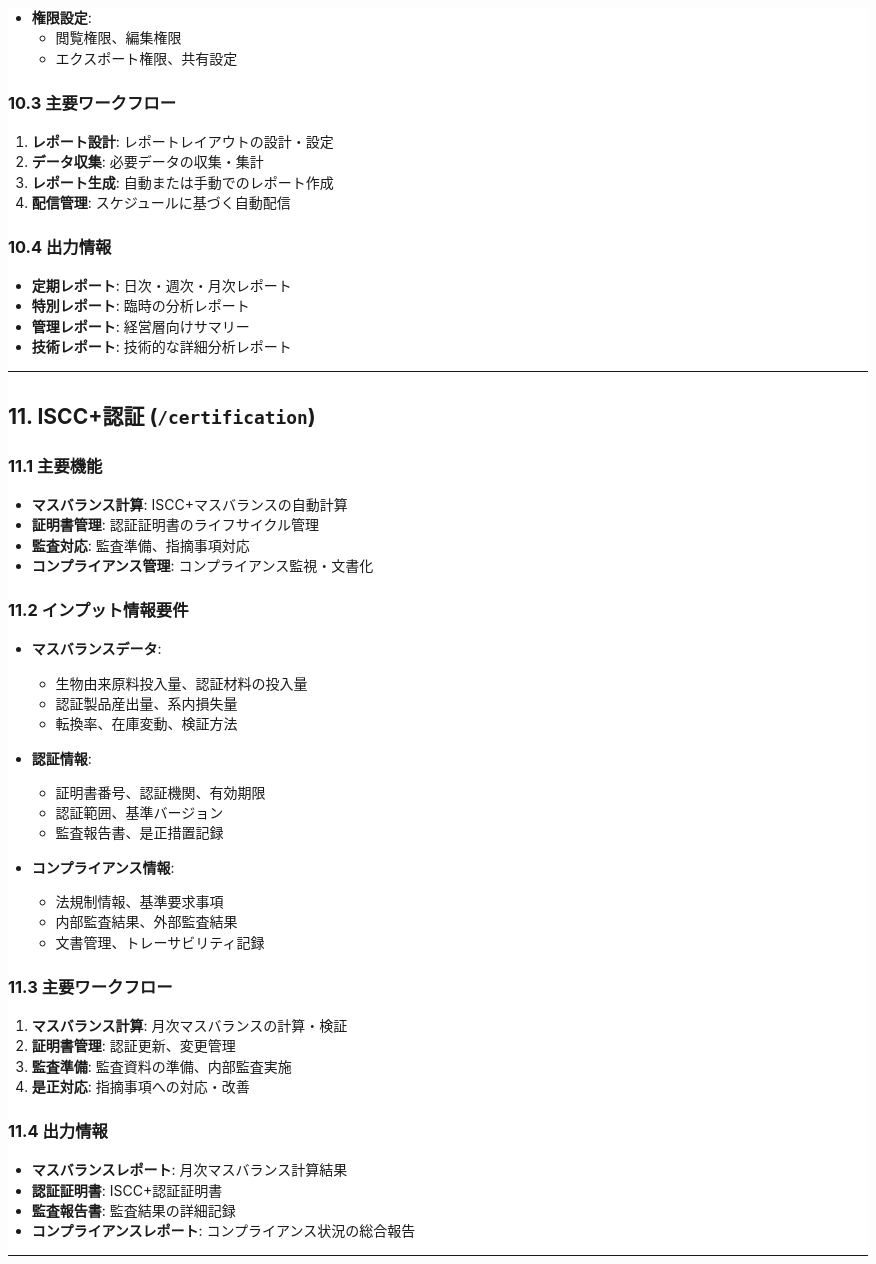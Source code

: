- **権限設定**:
  - 閲覧権限、編集権限
  - エクスポート権限、共有設定

### 10.3 主要ワークフロー
1. **レポート設計**: レポートレイアウトの設計・設定
2. **データ収集**: 必要データの収集・集計
3. **レポート生成**: 自動または手動でのレポート作成
4. **配信管理**: スケジュールに基づく自動配信

### 10.4 出力情報
- **定期レポート**: 日次・週次・月次レポート
- **特別レポート**: 臨時の分析レポート
- **管理レポート**: 経営層向けサマリー
- **技術レポート**: 技術的な詳細分析レポート

---

## 11. ISCC+認証 (`/certification`)

### 11.1 主要機能
- **マスバランス計算**: ISCC+マスバランスの自動計算
- **証明書管理**: 認証証明書のライフサイクル管理
- **監査対応**: 監査準備、指摘事項対応
- **コンプライアンス管理**: コンプライアンス監視・文書化

### 11.2 インプット情報要件
- **マスバランスデータ**:
  - 生物由来原料投入量、認証材料の投入量
  - 認証製品産出量、系内損失量
  - 転換率、在庫変動、検証方法

- **認証情報**:
  - 証明書番号、認証機関、有効期限
  - 認証範囲、基準バージョン
  - 監査報告書、是正措置記録

- **コンプライアンス情報**:
  - 法規制情報、基準要求事項
  - 内部監査結果、外部監査結果
  - 文書管理、トレーサビリティ記録

### 11.3 主要ワークフロー
1. **マスバランス計算**: 月次マスバランスの計算・検証
2. **証明書管理**: 認証更新、変更管理
3. **監査準備**: 監査資料の準備、内部監査実施
4. **是正対応**: 指摘事項への対応・改善

### 11.4 出力情報
- **マスバランスレポート**: 月次マスバランス計算結果
- **認証証明書**: ISCC+認証証明書
- **監査報告書**: 監査結果の詳細記録
- **コンプライアンスレポート**: コンプライアンス状況の総合報告

---